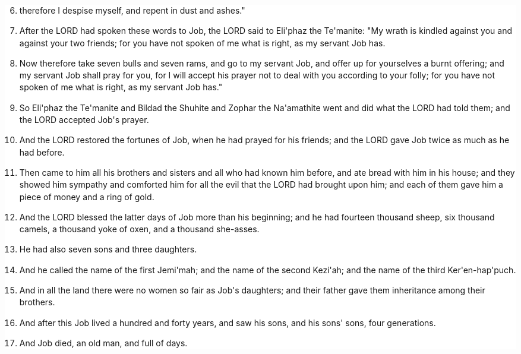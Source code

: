 6. therefore I despise myself, and repent in dust and ashes."

7. After the LORD had spoken these words to Job, the LORD said to Eli'phaz the Te'manite: "My wrath is kindled against you and against your two friends; for you have not spoken of me what is right, as my servant Job has.

8. Now therefore take seven bulls and seven rams, and go to my servant Job, and offer up for yourselves a burnt offering; and my servant Job shall pray for you, for I will accept his prayer not to deal with you according to your folly; for you have not spoken of me what is right, as my servant Job has."

9. So Eli'phaz the Te'manite and Bildad the Shuhite and Zophar the Na'amathite went and did what the LORD had told them; and the LORD accepted Job's prayer.

10. And the LORD restored the fortunes of Job, when he had prayed for his friends; and the LORD gave Job twice as much as he had before.

11. Then came to him all his brothers and sisters and all who had known him before, and ate bread with him in his house; and they showed him sympathy and comforted him for all the evil that the LORD had brought upon him; and each of them gave him a piece of money and a ring of gold.

12. And the LORD blessed the latter days of Job more than his beginning; and he had fourteen thousand sheep, six thousand camels, a thousand yoke of oxen, and a thousand she-asses.

13. He had also seven sons and three daughters.

14. And he called the name of the first Jemi'mah; and the name of the second Kezi'ah; and the name of the third Ker'en-hap'puch.

15. And in all the land there were no women so fair as Job's daughters; and their father gave them inheritance among their brothers.

16. And after this Job lived a hundred and forty years, and saw his sons, and his sons' sons, four generations.

17. And Job died, an old man, and full of days.

